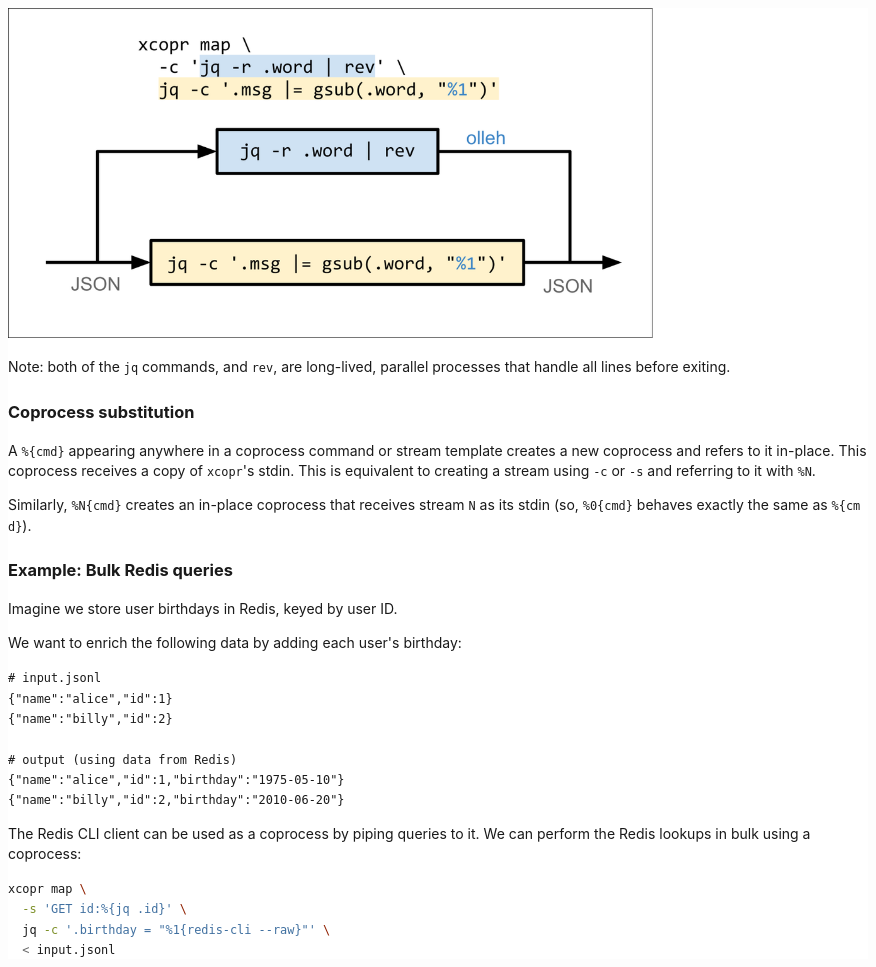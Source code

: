 <img src="./images/xcopr_map_example_rev.svg" width="75%">

Note: both of the `jq` commands, and `rev`, are long-lived, parallel processes that
handle all lines before exiting.

### Coprocess substitution
A `%{cmd}` appearing anywhere in a coprocess command or stream template creates a new
coprocess and refers to it in-place. This coprocess receives a copy of `xcopr`'s
stdin. This is equivalent to creating a stream using `-c` or `-s` and referring to it
with `%N`.

Similarly, `%N{cmd}` creates an in-place coprocess that receives stream `N` as its
stdin (so, `%0{cmd}` behaves exactly the same as `%{cmd}`).

### Example: Bulk Redis queries
Imagine we store user birthdays in Redis, keyed by user ID.

We want to enrich the following data by adding each user's birthday:
```txt
# input.jsonl
{"name":"alice","id":1}
{"name":"billy","id":2}

# output (using data from Redis)
{"name":"alice","id":1,"birthday":"1975-05-10"}
{"name":"billy","id":2,"birthday":"2010-06-20"}
```
The Redis CLI client can be used as a coprocess by piping queries to it. We can
perform the Redis lookups in bulk using a coprocess:
```bash
xcopr map \
  -s 'GET id:%{jq .id}' \
  jq -c '.birthday = "%1{redis-cli --raw}"' \
  < input.jsonl
```

